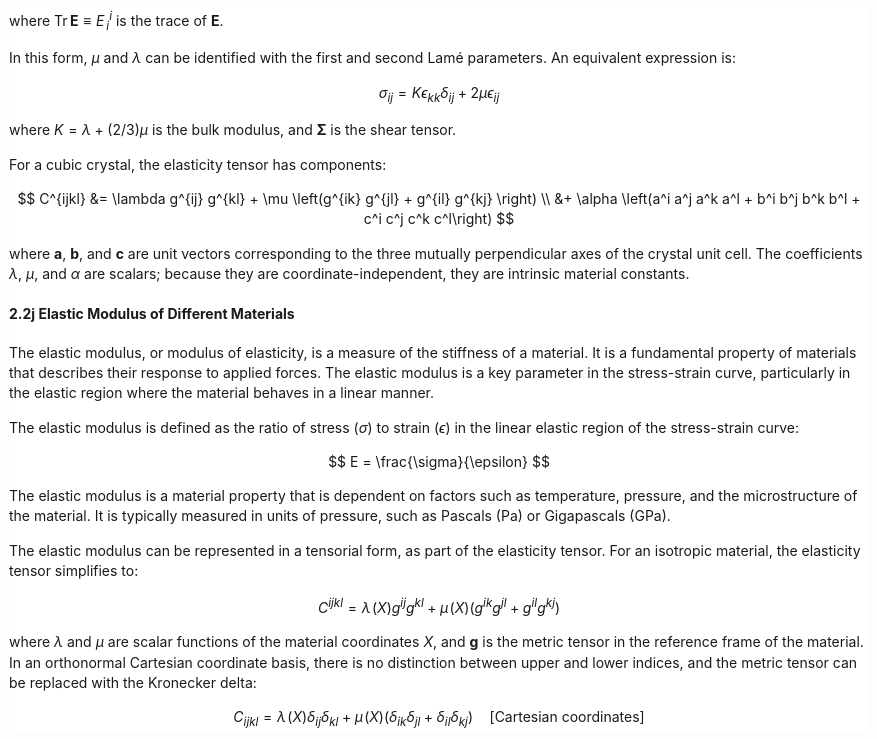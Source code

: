 where $\mathrm{Tr}\, \mathbf{E} \equiv E^i_{\,i}$ is the trace of $\mathbf{E}$.

In this form, $\mu$ and $\lambda$ can be identified with the first and second Lamé parameters. An equivalent expression is:

$$
\sigma_{ij} = K \epsilon_{kk} \delta_{ij} + 2 \mu \epsilon_{ij}
$$

where $K = \lambda + (2/3) \mu$ is the bulk modulus, and $\mathbf{\Sigma}$ is the shear tensor.

For a cubic crystal, the elasticity tensor has components:

$$
C^{ijkl} &= \lambda g^{ij} g^{kl} + \mu \left(g^{ik} g^{jl} + g^{il} g^{kj} \right) \\ &+ \alpha \left(a^i a^j a^k a^l + b^i b^j b^k b^l + c^i c^j c^k c^l\right)
$$

where $\mathbf{a}$, $\mathbf{b}$, and $\mathbf{c}$ are unit vectors corresponding to the three mutually perpendicular axes of the crystal unit cell. The coefficients $\lambda$, $\mu$, and $\alpha$ are scalars; because they are coordinate-independent, they are intrinsic material constants.

#### 2.2j Elastic Modulus of Different Materials

The elastic modulus, or modulus of elasticity, is a measure of the stiffness of a material. It is a fundamental property of materials that describes their response to applied forces. The elastic modulus is a key parameter in the stress-strain curve, particularly in the elastic region where the material behaves in a linear manner.

The elastic modulus is defined as the ratio of stress ($\sigma$) to strain ($\epsilon$) in the linear elastic region of the stress-strain curve:

$$
E = \frac{\sigma}{\epsilon}
$$

The elastic modulus is a material property that is dependent on factors such as temperature, pressure, and the microstructure of the material. It is typically measured in units of pressure, such as Pascals (Pa) or Gigapascals (GPa).

The elastic modulus can be represented in a tensorial form, as part of the elasticity tensor. For an isotropic material, the elasticity tensor simplifies to:

$$
C^{ijkl} = \lambda \!\left( X \right) g^{ij} g^{kl} + \mu\!\left( X \right) \left(g^{ik} g^{jl} + g^{il} g^{kj} \right)
$$

where $\lambda$ and $\mu$ are scalar functions of the material coordinates $X$, and $\mathbf{g}$ is the metric tensor in the reference frame of the material. In an orthonormal Cartesian coordinate basis, there is no distinction between upper and lower indices, and the metric tensor can be replaced with the Kronecker delta:

$$
C_{ijkl} = \lambda \!\left( X \right) \delta_{ij} \delta_{kl} + \mu\!\left( X \right) \left(\delta_{ik} \delta_{jl} + \delta_{il} \delta_{kj} \right) \quad \text{[Cartesian coordinates]}
$$
